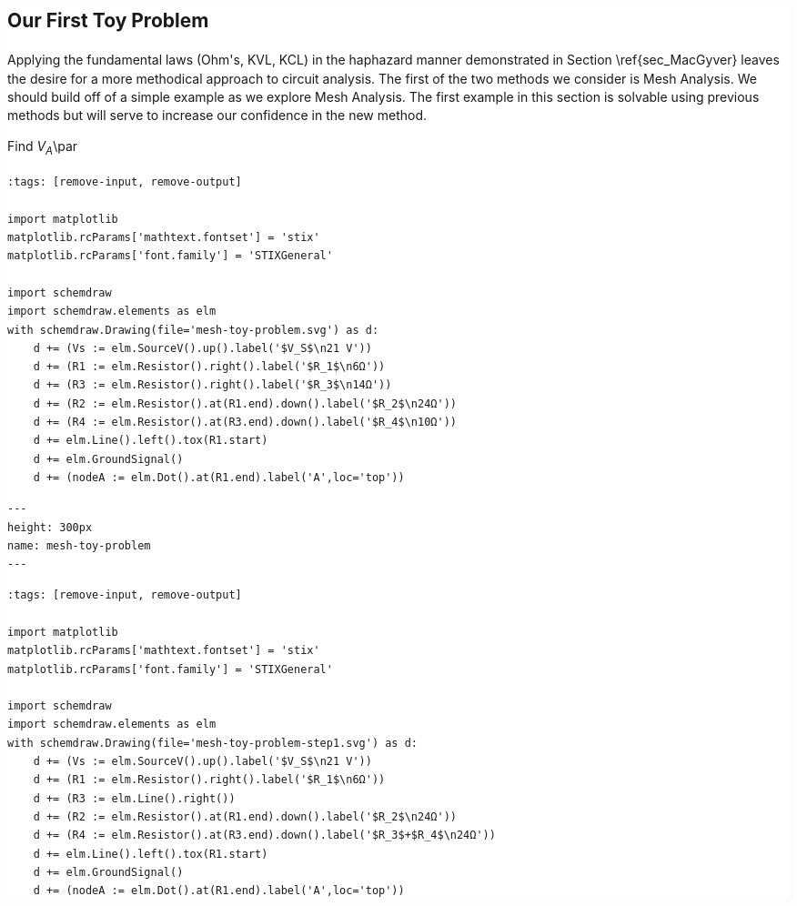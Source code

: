 ## Our First Toy Problem

Applying the fundamental laws (Ohm's, KVL, KCL) in the haphazard manner demonstrated in Section \ref{sec_MacGyver} leaves the desire for a more methodical approach to circuit analysis. The first of the two methods we consider is Mesh Analysis. We should build off of a simple example as we explore Mesh Analysis. The first example in this section is solvable using previous methods but will serve to increase our confidence in the new method.

Find $V_A$\par

```{code-cell} ipython3
:tags: [remove-input, remove-output]

import matplotlib
matplotlib.rcParams['mathtext.fontset'] = 'stix'
matplotlib.rcParams['font.family'] = 'STIXGeneral'

import schemdraw
import schemdraw.elements as elm
with schemdraw.Drawing(file='mesh-toy-problem.svg') as d:
    d += (Vs := elm.SourceV().up().label('$V_S$\n21 V'))
    d += (R1 := elm.Resistor().right().label('$R_1$\n6Ω'))
    d += (R3 := elm.Resistor().right().label('$R_3$\n14Ω'))
    d += (R2 := elm.Resistor().at(R1.end).down().label('$R_2$\n24Ω'))
    d += (R4 := elm.Resistor().at(R3.end).down().label('$R_4$\n10Ω'))
    d += elm.Line().left().tox(R1.start)
    d += elm.GroundSignal()
    d += (nodeA := elm.Dot().at(R1.end).label('A',loc='top'))
```

```{figure} mesh-toy-problem.svg
---
height: 300px
name: mesh-toy-problem
---
```

```{code-cell} ipython3
:tags: [remove-input, remove-output]

import matplotlib
matplotlib.rcParams['mathtext.fontset'] = 'stix'
matplotlib.rcParams['font.family'] = 'STIXGeneral'

import schemdraw
import schemdraw.elements as elm
with schemdraw.Drawing(file='mesh-toy-problem-step1.svg') as d:
    d += (Vs := elm.SourceV().up().label('$V_S$\n21 V'))
    d += (R1 := elm.Resistor().right().label('$R_1$\n6Ω'))
    d += (R3 := elm.Line().right())
    d += (R2 := elm.Resistor().at(R1.end).down().label('$R_2$\n24Ω'))
    d += (R4 := elm.Resistor().at(R3.end).down().label('$R_3$+$R_4$\n24Ω'))
    d += elm.Line().left().tox(R1.start)
    d += elm.GroundSignal()
    d += (nodeA := elm.Dot().at(R1.end).label('A',loc='top'))
```
